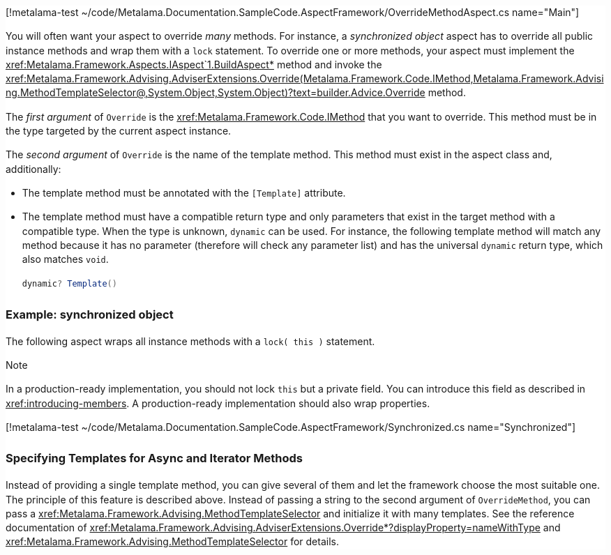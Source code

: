 [!metalama-test  ~/code/Metalama.Documentation.SampleCode.AspectFramework/OverrideMethodAspect.cs name="Main"]

You will often want your aspect to override _many_ methods. For instance, a _synchronized object_ aspect has to override all public instance methods and wrap them with a `lock` statement.
To override one or more methods, your aspect must implement the <xref:Metalama.Framework.Aspects.IAspect`1.BuildAspect*> method and invoke the <xref:Metalama.Framework.Advising.AdviserExtensions.Override(Metalama.Framework.Code.IMethod,Metalama.Framework.Advising.MethodTemplateSelector@,System.Object,System.Object)?text=builder.Advice.Override> method.

The _first argument_ of `Override` is the <xref:Metalama.Framework.Code.IMethod> that you want to override. This method must be in the type targeted by the current aspect instance.

The _second argument_ of `Override` is the name of the template method. This method must exist in the aspect class and, additionally:

* The template method must be annotated with the `[Template]` attribute.
* The template method must have a compatible return type and only parameters that exist in the target method with a compatible type. When the type is unknown, `dynamic` can be used. For instance, the following template method will match any method because it has no parameter (therefore will check any parameter list) and has the universal `dynamic` return type, which also matches `void`.

    ```cs
    dynamic? Template()
    ```

### Example: synchronized object

The following aspect wraps all instance methods with a `lock( this )` statement.

> [!NOTE]
> In a production-ready implementation, you should not lock `this` but a private field. You can introduce this field as described in <xref:introducing-members>. A production-ready implementation should also wrap properties.

[!metalama-test  ~/code/Metalama.Documentation.SampleCode.AspectFramework/Synchronized.cs name="Synchronized"]

### Specifying Templates for Async and Iterator Methods

Instead of providing a single template method, you can give several of them and let the framework choose the most suitable one. The principle of this feature is described above. Instead of passing a string to the second argument of `OverrideMethod`, you can pass a <xref:Metalama.Framework.Advising.MethodTemplateSelector> and initialize it with many templates. See the reference documentation of <xref:Metalama.Framework.Advising.AdviserExtensions.Override*?displayProperty=nameWithType> and <xref:Metalama.Framework.Advising.MethodTemplateSelector> for details.

[comment]: # (TODO: example)
